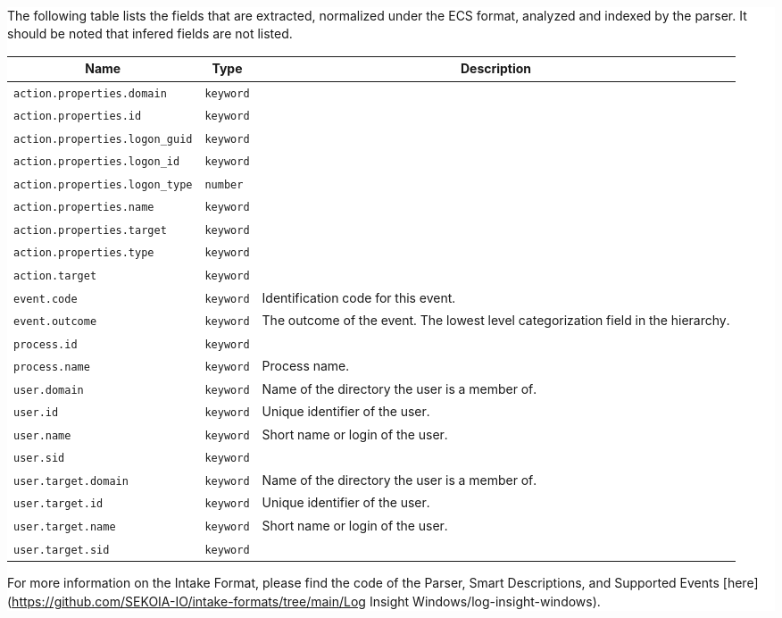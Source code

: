 The following table lists the fields that are extracted, normalized under the ECS format, analyzed and indexed by the parser. It should be noted that infered fields are not listed.

| Name | Type | Description                |
| ---- | ---- | ---------------------------|
|`action.properties.domain` | `keyword` |  |
|`action.properties.id` | `keyword` |  |
|`action.properties.logon_guid` | `keyword` |  |
|`action.properties.logon_id` | `keyword` |  |
|`action.properties.logon_type` | `number` |  |
|`action.properties.name` | `keyword` |  |
|`action.properties.target` | `keyword` |  |
|`action.properties.type` | `keyword` |  |
|`action.target` | `keyword` |  |
|`event.code` | `keyword` | Identification code for this event. |
|`event.outcome` | `keyword` | The outcome of the event. The lowest level categorization field in the hierarchy. |
|`process.id` | `keyword` |  |
|`process.name` | `keyword` | Process name. |
|`user.domain` | `keyword` | Name of the directory the user is a member of. |
|`user.id` | `keyword` | Unique identifier of the user. |
|`user.name` | `keyword` | Short name or login of the user. |
|`user.sid` | `keyword` |  |
|`user.target.domain` | `keyword` | Name of the directory the user is a member of. |
|`user.target.id` | `keyword` | Unique identifier of the user. |
|`user.target.name` | `keyword` | Short name or login of the user. |
|`user.target.sid` | `keyword` |  |



For more information on the Intake Format, please find the code of the Parser, Smart Descriptions, and Supported Events [here](https://github.com/SEKOIA-IO/intake-formats/tree/main/Log Insight Windows/log-insight-windows).